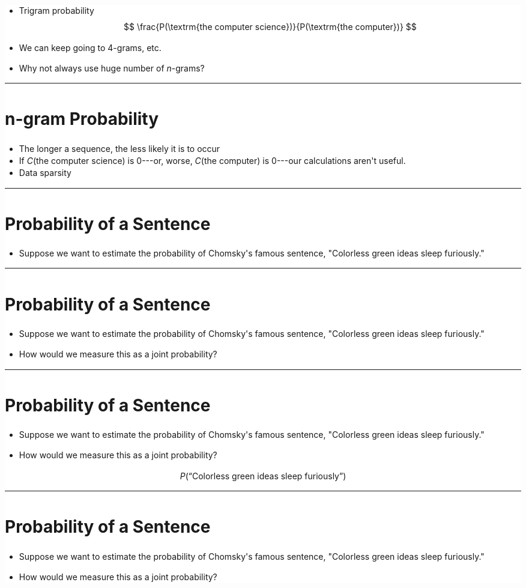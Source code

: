 - Trigram probability
$$
\frac{P(\textrm{the computer science})}{P(\textrm{the computer})}
$$

- We can keep going to 4-grams, etc.
- Why not always use huge number of $n$-grams?

---
# n-gram Probability

- The longer a sequence, the less likely it is to occur
-  If $C(\textrm{the computer science})$ is 0---or, worse, $C(\textrm{the computer})$ is 0---our calculations aren't useful. 
- Data sparsity

---
# Probability of a Sentence

- Suppose we want to estimate the probability of Chomsky's famous sentence, "Colorless green ideas sleep furiously."

---
# Probability of a Sentence

- Suppose we want to estimate the probability of Chomsky's famous sentence, "Colorless green ideas sleep furiously."

- How would we measure this as a joint probability?

---
# Probability of a Sentence
- Suppose we want to estimate the probability of Chomsky's famous sentence, "Colorless green ideas sleep furiously."

- How would we measure this as a joint probability?

$$
P(\text{``Colorless green ideas sleep furiously''})
$$

---
# Probability of a Sentence
- Suppose we want to estimate the probability of Chomsky's famous sentence, "Colorless green ideas sleep furiously."

- How would we measure this as a joint probability?
